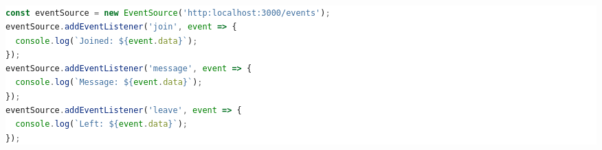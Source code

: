 ```javascript
const eventSource = new EventSource('http:localhost:3000/events');
eventSource.addEventListener('join', event => {
  console.log(`Joined: ${event.data}`);
});
eventSource.addEventListener('message', event => {
  console.log(`Message: ${event.data}`);
});
eventSource.addEventListener('leave', event => {
  console.log(`Left: ${event.data}`);
});
```